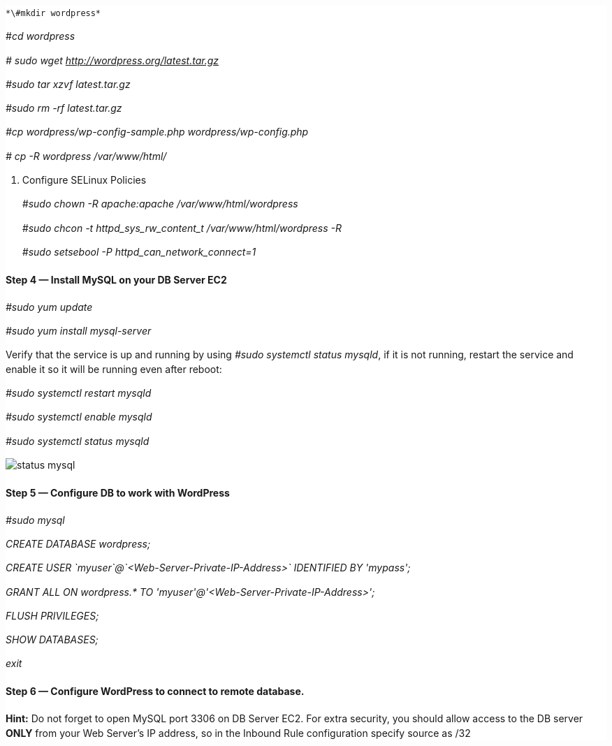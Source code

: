     *\#mkdir wordpress*

\#*cd wordpress*

*\# sudo wget http://wordpress.org/latest.tar.gz*

*\#sudo tar xzvf latest.tar.gz*

*\#sudo rm -rf latest.tar.gz*

*\#cp wordpress/wp-config-sample.php wordpress/wp-config.php*

*\# cp -R wordpress /var/www/html/*

1.  Configure SELinux Policies

    _\#sudo chown -R apache:apache /var/www/html/wordpress_

    _\#sudo chcon -t httpd_sys_rw_content_t /var/www/html/wordpress -R_

    _\#sudo setsebool -P httpd_can_network_connect=1_

#### Step 4 — Install MySQL on your DB Server EC2

*\#sudo yum update*

*\#sudo yum install mysql-server*

Verify that the service is up and running by using *\#sudo systemctl status
mysqld*, if it is not running, restart the service and enable it so it will be
running even after reboot:

*\#sudo systemctl restart mysqld*

*\#sudo systemctl enable mysqld*

*\#sudo systemctl status mysqld*

![status mysql](https://user-images.githubusercontent.com/66855448/154007113-14c15293-7aaa-43c5-9a4d-c7d0dda45745.PNG)

#### Step 5 — Configure DB to work with WordPress

*\#sudo mysql*

*CREATE DATABASE wordpress;*

*CREATE USER \`myuser\`@\`\<Web-Server-Private-IP-Address\>\` IDENTIFIED BY
'mypass';*

*GRANT ALL ON wordpress.\* TO 'myuser'@'\<Web-Server-Private-IP-Address\>';*

*FLUSH PRIVILEGES;*

*SHOW DATABASES;*

*exit*

#### Step 6 — Configure WordPress to connect to remote database.

**Hint:** Do not forget to open MySQL port 3306 on DB Server EC2. For extra
security, you should allow access to the DB server **ONLY** from your Web
Server’s IP address, so in the Inbound Rule configuration specify source as /32
